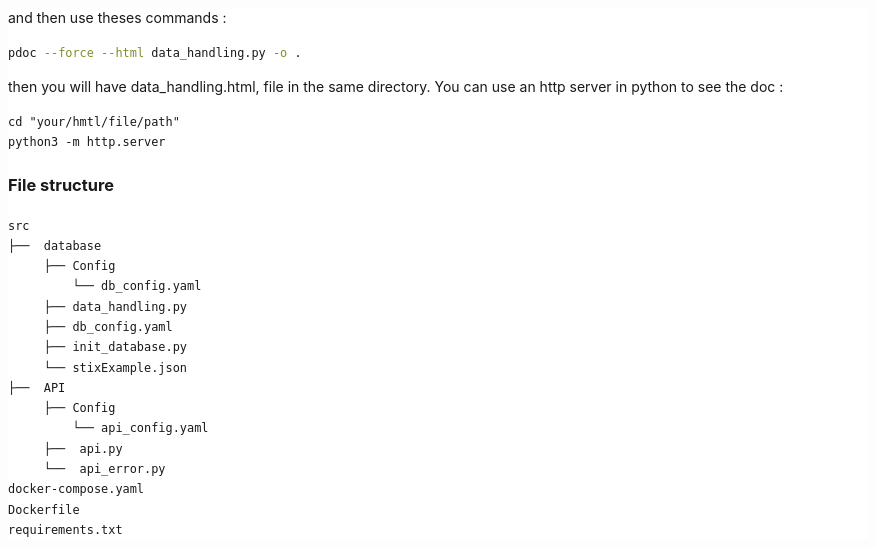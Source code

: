 and then use theses commands :

```bash
pdoc --force --html data_handling.py -o .
```

then you will have data_handling.html, file in the same directory.
You can use an http server in python to see the doc :


```python3
cd "your/hmtl/file/path"
python3 -m http.server
```


### File structure
```
src
├──  database
     ├── Config
         └── db_config.yaml
     ├── data_handling.py
     ├── db_config.yaml
     ├── init_database.py
     └── stixExample.json   
├──  API   
     ├── Config
         └── api_config.yaml
     ├──  api.py
     └──  api_error.py
docker-compose.yaml
Dockerfile
requirements.txt

```


